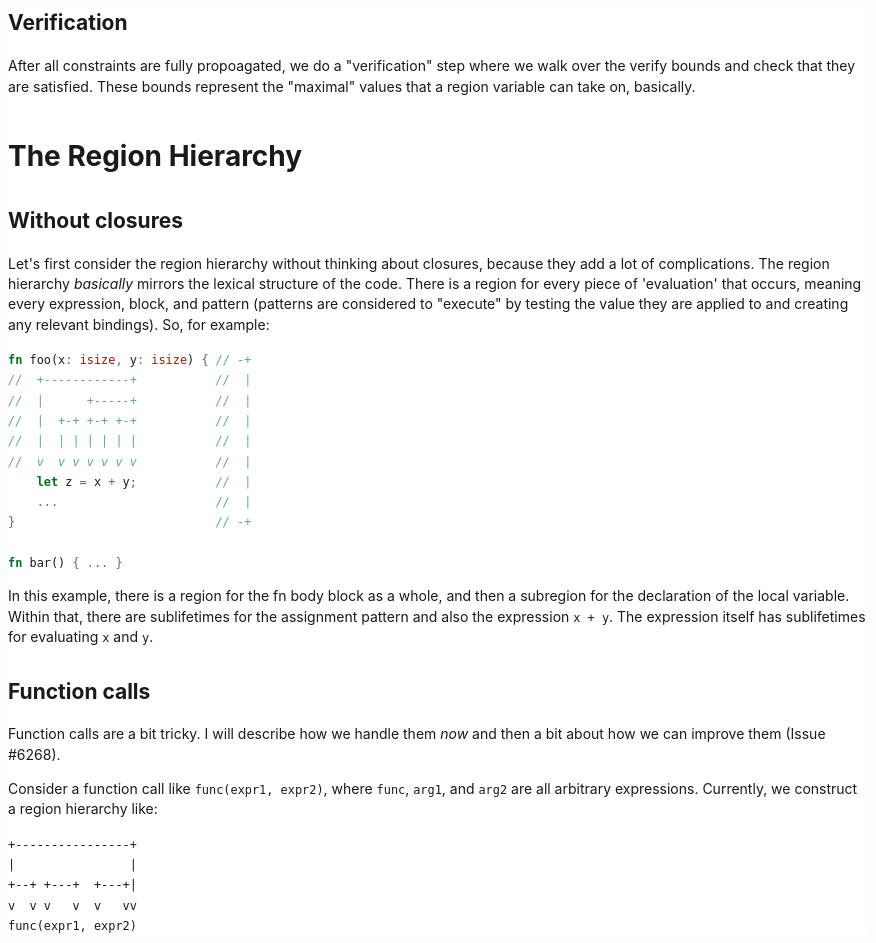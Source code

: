## Verification

After all constraints are fully propoagated, we do a "verification"
step where we walk over the verify bounds and check that they are
satisfied. These bounds represent the "maximal" values that a region
variable can take on, basically.

# The Region Hierarchy

## Without closures

Let's first consider the region hierarchy without thinking about
closures, because they add a lot of complications. The region
hierarchy *basically* mirrors the lexical structure of the code.
There is a region for every piece of 'evaluation' that occurs, meaning
every expression, block, and pattern (patterns are considered to
"execute" by testing the value they are applied to and creating any
relevant bindings).  So, for example:

```rust
fn foo(x: isize, y: isize) { // -+
//  +------------+           //  |
//  |      +-----+           //  |
//  |  +-+ +-+ +-+           //  |
//  |  | | | | | |           //  |
//  v  v v v v v v           //  |
    let z = x + y;           //  |
    ...                      //  |
}                            // -+

fn bar() { ... }
```

In this example, there is a region for the fn body block as a whole,
and then a subregion for the declaration of the local variable.
Within that, there are sublifetimes for the assignment pattern and
also the expression `x + y`. The expression itself has sublifetimes
for evaluating `x` and `y`.

## Function calls

Function calls are a bit tricky. I will describe how we handle them
*now* and then a bit about how we can improve them (Issue #6268).

Consider a function call like `func(expr1, expr2)`, where `func`,
`arg1`, and `arg2` are all arbitrary expressions. Currently,
we construct a region hierarchy like:

    +----------------+
    |                |
    +--+ +---+  +---+|
    v  v v   v  v   vv
    func(expr1, expr2)
